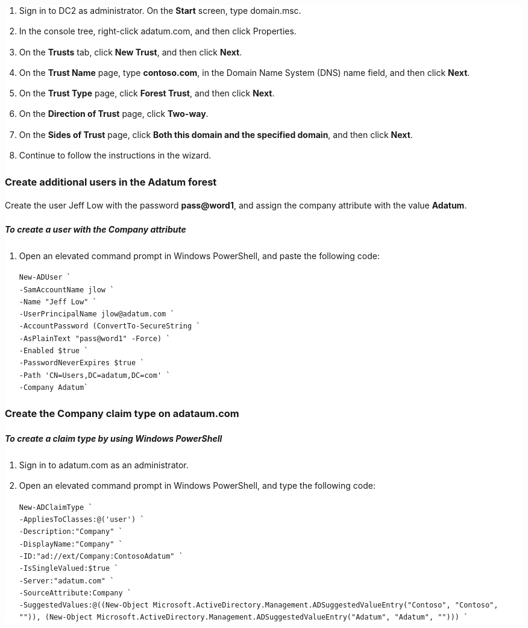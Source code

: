 1.  Sign in to DC2 as administrator. On the **Start** screen, type domain.msc.

2.  In the console tree, right-click adatum.com, and then click Properties.

3.  On the **Trusts** tab, click **New Trust**, and then click **Next**.

4.  On the **Trust Name** page, type **contoso.com**, in the Domain Name System (DNS) name field, and then click **Next**.

5.  On the **Trust Type** page, click **Forest Trust**, and then click **Next**.

6.  On the **Direction of Trust** page, click **Two-way**.

7.  On the **Sides of Trust** page, click **Both this domain and the specified domain**, and then click **Next**.

8.  Continue to follow the instructions in the wizard.

### <a name="BKMK_2.4"></a>Create additional users in the Adatum forest
Create the user Jeff Low with the password <strong>pass@word1</strong>, and assign the company attribute with the value **Adatum**.

##### To create a user with the Company attribute

1.  Open an elevated command prompt in Windows PowerShell, and paste the following code:

    ```
    New-ADUser `
    -SamAccountName jlow `
    -Name "Jeff Low" `
    -UserPrincipalName jlow@adatum.com `
    -AccountPassword (ConvertTo-SecureString `
    -AsPlainText "pass@word1" -Force) `
    -Enabled $true `
    -PasswordNeverExpires $true `
    -Path 'CN=Users,DC=adatum,DC=com' `
    -Company Adatum`

    ```

### <a name="BKMK_2.5"></a>Create the Company claim type on adataum.com

##### To create a claim type by using Windows PowerShell

1.  Sign in to adatum.com as an administrator.

2.  Open an elevated command prompt in Windows PowerShell, and type the following code:

    ```
    New-ADClaimType `
    -AppliesToClasses:@('user') `
    -Description:"Company" `
    -DisplayName:"Company" `
    -ID:"ad://ext/Company:ContosoAdatum" `
    -IsSingleValued:$true `
    -Server:"adatum.com" `
    -SourceAttribute:Company `
    -SuggestedValues:@((New-Object Microsoft.ActiveDirectory.Management.ADSuggestedValueEntry("Contoso", "Contoso", "")), (New-Object Microsoft.ActiveDirectory.Management.ADSuggestedValueEntry("Adatum", "Adatum", ""))) `
